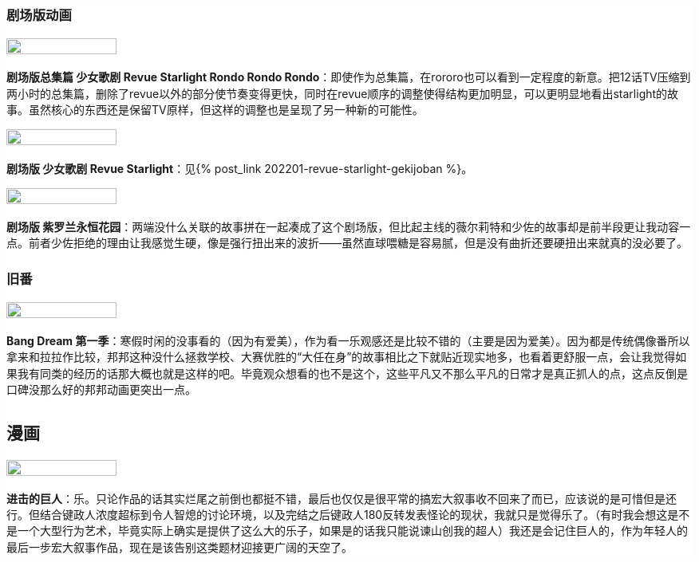 ### 剧场版动画

<img src="revue-starlight-rororo.png" width="40%" height="40%" style="left; margin: 0 "/>

**剧场版总集篇 少女歌剧 Revue Starlight Rondo Rondo Rondo**：即使作为总集篇，在rororo也可以看到一定程度的新意。把12话TV压缩到两小时的总集篇，删除了revue以外的部分使节奏变得更快，同时在revue顺序的调整使得结构更加明显，可以更明显地看出starlight的故事。虽然核心的东西还是保留TV原样，但这样的调整也是呈现了另一种新的可能性。

<img src="revue-starlight-wild-screen-baroque.png" width="40%" height="40%" style="left; margin: 0 "/>

**剧场版 少女歌剧 Revue Starlight**：见{% post_link 202201-revue-starlight-gekijoban %}。

<img src="violent-evergarden.webp" width="40%" height="40%" style="left; margin: 0 "/>

**剧场版 紫罗兰永恒花园**：两端没什么关联的故事拼在一起凑成了这个剧场版，但比起主线的薇尔莉特和少佐的故事却是前半段更让我动容一点。前者少佐拒绝的理由让我感觉生硬，像是强行扭出来的波折——虽然直球喂糖是容易腻，但是没有曲折还要硬扭出来就真的没必要了。

### 旧番

<img src="bandori.jpg" width="40%" height="40%" style="left; margin: 0 "/>

**Bang Dream 第一季**：寒假时闲的没事看的（因为有爱美），作为看一乐观感还是比较不错的（主要是因为爱美）。因为都是传统偶像番所以拿来和拉拉作比较，邦邦这种没什么拯救学校、大赛优胜的“大任在身”的故事相比之下就贴近现实地多，也看着更舒服一点，会让我觉得如果我有同类的经历的话那大概也就是这样的吧。毕竟观众想看的也不是这个，这些平凡又不那么平凡的日常才是真正抓人的点，这点反倒是口碑没那么好的邦邦动画更突出一点。

## 漫画

<img src="manga-kyojin.jpg" width="40%" height="40%" style="left; margin: 0 "/>

**进击的巨人**：乐。只论作品的话其实烂尾之前倒也都挺不错，最后也仅仅是很平常的搞宏大叙事收不回来了而已，应该说的是可惜但是还行。但结合键政人浓度超标到令人智熄的讨论环境，以及完结之后键政人180反转发表怪论的现状，我就只是觉得乐了。（有时我会想这是不是一个大型行为艺术，毕竟实际上确实是提供了这么大的乐子，如果是的话我只能说谏山创我的超人）我还是会记住巨人的，作为年轻人的最后一步宏大叙事作品，现在是该告别这类题材迎接更广阔的天空了。

